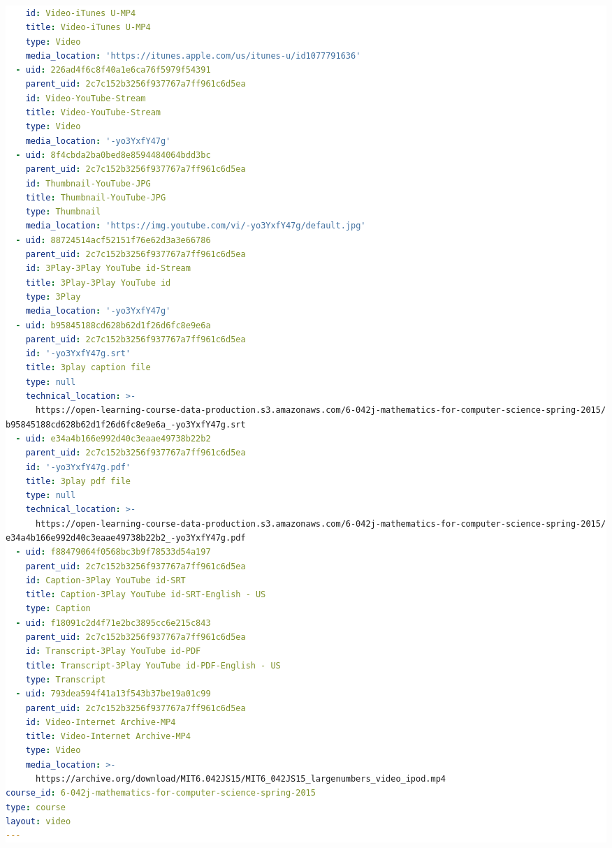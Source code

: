 ```yaml
    id: Video-iTunes U-MP4
    title: Video-iTunes U-MP4
    type: Video
    media_location: 'https://itunes.apple.com/us/itunes-u/id1077791636'
  - uid: 226ad4f6c8f40a1e6ca76f5979f54391
    parent_uid: 2c7c152b3256f937767a7ff961c6d5ea
    id: Video-YouTube-Stream
    title: Video-YouTube-Stream
    type: Video
    media_location: '-yo3YxfY47g'
  - uid: 8f4cbda2ba0bed8e8594484064bdd3bc
    parent_uid: 2c7c152b3256f937767a7ff961c6d5ea
    id: Thumbnail-YouTube-JPG
    title: Thumbnail-YouTube-JPG
    type: Thumbnail
    media_location: 'https://img.youtube.com/vi/-yo3YxfY47g/default.jpg'
  - uid: 88724514acf52151f76e62d3a3e66786
    parent_uid: 2c7c152b3256f937767a7ff961c6d5ea
    id: 3Play-3Play YouTube id-Stream
    title: 3Play-3Play YouTube id
    type: 3Play
    media_location: '-yo3YxfY47g'
  - uid: b95845188cd628b62d1f26d6fc8e9e6a
    parent_uid: 2c7c152b3256f937767a7ff961c6d5ea
    id: '-yo3YxfY47g.srt'
    title: 3play caption file
    type: null
    technical_location: >-
      https://open-learning-course-data-production.s3.amazonaws.com/6-042j-mathematics-for-computer-science-spring-2015/b95845188cd628b62d1f26d6fc8e9e6a_-yo3YxfY47g.srt
  - uid: e34a4b166e992d40c3eaae49738b22b2
    parent_uid: 2c7c152b3256f937767a7ff961c6d5ea
    id: '-yo3YxfY47g.pdf'
    title: 3play pdf file
    type: null
    technical_location: >-
      https://open-learning-course-data-production.s3.amazonaws.com/6-042j-mathematics-for-computer-science-spring-2015/e34a4b166e992d40c3eaae49738b22b2_-yo3YxfY47g.pdf
  - uid: f88479064f0568bc3b9f78533d54a197
    parent_uid: 2c7c152b3256f937767a7ff961c6d5ea
    id: Caption-3Play YouTube id-SRT
    title: Caption-3Play YouTube id-SRT-English - US
    type: Caption
  - uid: f18091c2d4f71e2bc3895cc6e215c843
    parent_uid: 2c7c152b3256f937767a7ff961c6d5ea
    id: Transcript-3Play YouTube id-PDF
    title: Transcript-3Play YouTube id-PDF-English - US
    type: Transcript
  - uid: 793dea594f41a13f543b37be19a01c99
    parent_uid: 2c7c152b3256f937767a7ff961c6d5ea
    id: Video-Internet Archive-MP4
    title: Video-Internet Archive-MP4
    type: Video
    media_location: >-
      https://archive.org/download/MIT6.042JS15/MIT6_042JS15_largenumbers_video_ipod.mp4
course_id: 6-042j-mathematics-for-computer-science-spring-2015
type: course
layout: video
---
```


